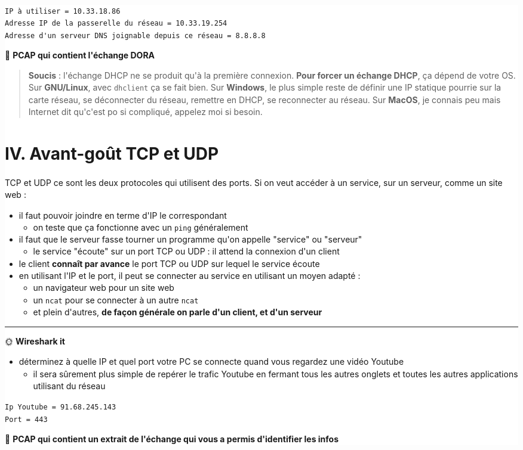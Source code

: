 ```
IP à utiliser = 10.33.18.86
Adresse IP de la passerelle du réseau = 10.33.19.254
Adresse d'un serveur DNS joignable depuis ce réseau = 8.8.8.8
```

🦈 **PCAP qui contient l'échange DORA**

> **Soucis** : l'échange DHCP ne se produit qu'à la première connexion. **Pour forcer un échange DHCP**, ça dépend de votre OS. Sur **GNU/Linux**, avec `dhclient` ça se fait bien. Sur **Windows**, le plus simple reste de définir une IP statique pourrie sur la carte réseau, se déconnecter du réseau, remettre en DHCP, se reconnecter au réseau. Sur **MacOS**, je connais peu mais Internet dit qu'c'est po si compliqué, appelez moi si besoin.

# IV. Avant-goût TCP et UDP

TCP et UDP ce sont les deux protocoles qui utilisent des ports. Si on veut accéder à un service, sur un serveur, comme un site web :

- il faut pouvoir joindre en terme d'IP le correspondant
  - on teste que ça fonctionne avec un `ping` généralement
- il faut que le serveur fasse tourner un programme qu'on appelle "service" ou "serveur"
  - le service "écoute" sur un port TCP ou UDP : il attend la connexion d'un client
- le client **connaît par avance** le port TCP ou UDP sur lequel le service écoute
- en utilisant l'IP et le port, il peut se connecter au service en utilisant un moyen adapté :
  - un navigateur web pour un site web
  - un `ncat` pour se connecter à un autre `ncat`
  - et plein d'autres, **de façon générale on parle d'un client, et d'un serveur**

---

🌞 **Wireshark it**

- déterminez à quelle IP et quel port votre PC se connecte quand vous regardez une vidéo Youtube
  - il sera sûrement plus simple de repérer le trafic Youtube en fermant tous les autres onglets et toutes les autres applications utilisant du réseau

```
Ip Youtube = 91.68.245.143
Port = 443
```

🦈 **PCAP qui contient un extrait de l'échange qui vous a permis d'identifier les infos**
